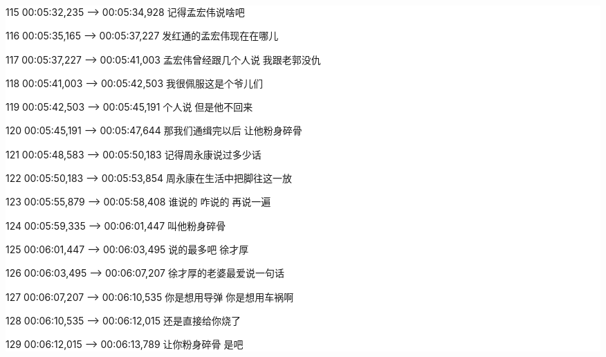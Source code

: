115
00:05:32,235 –&gt; 00:05:34,928
记得孟宏伟说啥吧
 
116
00:05:35,165 –&gt; 00:05:37,227
发红通的孟宏伟现在在哪儿
 
117
00:05:37,227 –&gt; 00:05:41,003
孟宏伟曾经跟几个人说 我跟老郭没仇
 
118
00:05:41,003 –&gt; 00:05:42,503
我很佩服这是个爷儿们
 
119
00:05:42,503 –&gt; 00:05:45,191
个人说 但是他不回来
 
120
00:05:45,191 –&gt; 00:05:47,644
那我们通缉完以后 让他粉身碎骨
 
121
00:05:48,583 –&gt; 00:05:50,183
记得周永康说过多少话
 
122
00:05:50,183 –&gt; 00:05:53,854
周永康在生活中把脚往这一放
 
123
00:05:55,879 –&gt; 00:05:58,408
谁说的 咋说的 再说一遍
 
124
00:05:59,335 –&gt; 00:06:01,447
叫他粉身碎骨
 
125
00:06:01,447 –&gt; 00:06:03,495
说的最多吧 徐才厚
 
126
00:06:03,495 –&gt; 00:06:07,207
徐才厚的老婆最爱说一句话
 
127
00:06:07,207 –&gt; 00:06:10,535
你是想用导弹 你是想用车祸啊
 
128
00:06:10,535 –&gt; 00:06:12,015
还是直接给你烧了
 
129
00:06:12,015 –&gt; 00:06:13,789
让你粉身碎骨 是吧
 